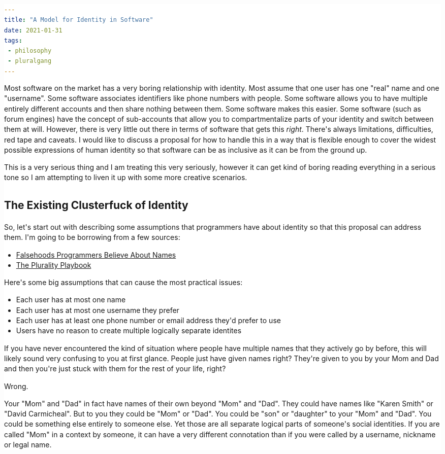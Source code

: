 ```yaml
---
title: "A Model for Identity in Software"
date: 2021-01-31
tags:
 - philosophy
 - pluralgang
---
```


Most software on the market has a very boring relationship with identity. Most
assume that one user has one "real" name and one "username". Some software
associates identifiers like phone numbers with people. Some software allows you
to have multiple entirely different accounts and then share nothing between
them. Some software makes this easier. Some software (such as forum engines)
have the concept of sub-accounts that allow you to compartmentalize parts of
your identity and switch between them at will. However, there is very little out
there in terms of software that gets this _right_. There's always limitations,
difficulties, red tape and caveats. I would like to discuss a proposal for how
to handle this in a way that is flexible enough to cover the widest possible
expressions of human identity so that software can be as inclusive as it can be
from the ground up.

This is a very serious thing and I am treating this very seriously, however it
can get kind of boring reading everything in a serious tone so I am attempting
to liven it up with some more creative scenarios.

## The Existing Clusterfuck of Identity

So, let's start out with describing some assumptions that programmers have about
identity so that this proposal can address them. I'm going to be borrowing from
a few sources:

- [Falsehoods Programmers Believe About
  Names](https://www.kalzumeus.com/2010/06/17/falsehoods-programmers-believe-about-names/)
- [The Plurality Playbook](https://www.pluralpride.com/playbook)

Here's some big assumptions that can cause the most practical issues:

- Each user has at most one name
- Each user has at most one username they prefer
- Each user has at least one phone number or email address they'd prefer to use
- Users have no reason to create multiple logically separate identites

If you have never encountered the kind of situation where people have multiple
names that they actively go by before, this will likely sound very confusing to
you at first glance. People just have given names right? They're given to you by
your Mom and Dad and then you're just stuck with them for the rest of your life,
right?

Wrong.
 
Your "Mom" and "Dad" in fact have names of their own beyond "Mom" and "Dad".
They could have names like "Karen Smith" or "David Carmicheal". But to you they
could be "Mom" or "Dad". You could be "son" or "daughter" to your "Mom" and
"Dad". You could be something else entirely to someone else. Yet those are all
separate logical parts of someone's social identities. If you are called "Mom"
in a context by someone, it can have a very different connotation than if you
were called by a username, nickname or legal name.
